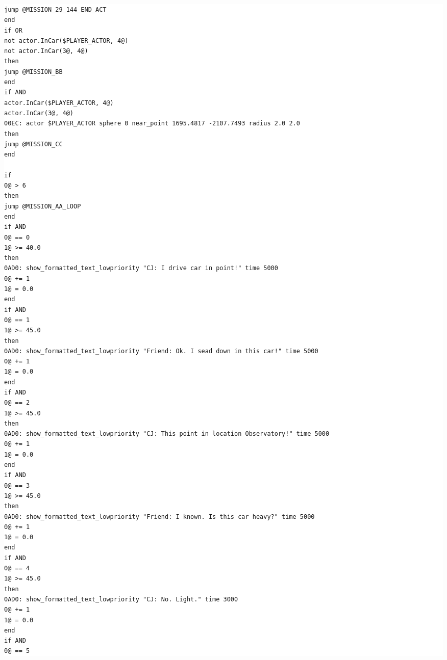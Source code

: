 ```
jump @MISSION_29_144_END_ACT
end
if OR
not actor.InCar($PLAYER_ACTOR, 4@)
not actor.InCar(3@, 4@)
then
jump @MISSION_BB
end
if AND
actor.InCar($PLAYER_ACTOR, 4@)
actor.InCar(3@, 4@)
00EC: actor $PLAYER_ACTOR sphere 0 near_point 1695.4817 -2107.7493 radius 2.0 2.0
then
jump @MISSION_CC
end

if
0@ > 6
then
jump @MISSION_AA_LOOP
end
if AND
0@ == 0
1@ >= 40.0
then
0AD0: show_formatted_text_lowpriority "CJ: I drive car in point!" time 5000
0@ += 1
1@ = 0.0
end
if AND
0@ == 1
1@ >= 45.0
then
0AD0: show_formatted_text_lowpriority "Friend: Ok. I sead down in this car!" time 5000
0@ += 1
1@ = 0.0
end
if AND
0@ == 2
1@ >= 45.0
then
0AD0: show_formatted_text_lowpriority "CJ: This point in location Observatory!" time 5000
0@ += 1
1@ = 0.0
end
if AND
0@ == 3
1@ >= 45.0
then
0AD0: show_formatted_text_lowpriority "Friend: I known. Is this car heavy?" time 5000
0@ += 1
1@ = 0.0
end
if AND
0@ == 4
1@ >= 45.0
then
0AD0: show_formatted_text_lowpriority "CJ: No. Light." time 3000
0@ += 1
1@ = 0.0
end
if AND
0@ == 5
```